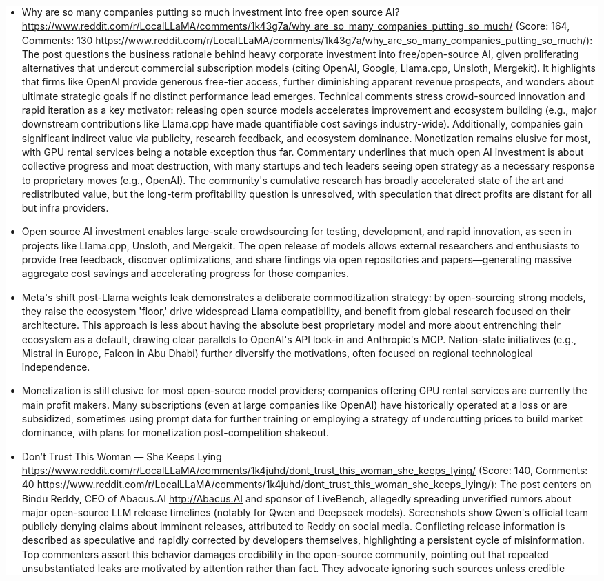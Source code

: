 * Why are so many companies putting so much investment into free open source
AI?
https://www.reddit.com/r/LocalLLaMA/comments/1k43g7a/why_are_so_many_companies_putting_so_much/
(Score: 164, Comments: 130
https://www.reddit.com/r/LocalLLaMA/comments/1k43g7a/why_are_so_many_companies_putting_so_much/):
The post questions the business rationale behind heavy corporate investment
into free/open-source AI, given proliferating alternatives that undercut
commercial subscription models (citing OpenAI, Google, Llama.cpp, Unsloth,
Mergekit). It highlights that firms like OpenAI provide generous free-tier
access, further diminishing apparent revenue prospects, and wonders about
ultimate strategic goals if no distinct performance lead emerges. Technical
comments stress crowd-sourced innovation and rapid iteration as a key
motivator: releasing open source models accelerates improvement and ecosystem
building (e.g., major downstream contributions like Llama.cpp have made
quantifiable cost savings industry-wide). Additionally, companies gain
significant indirect value via publicity, research feedback, and ecosystem
dominance. Monetization remains elusive for most, with GPU rental services
being a notable exception thus far. Commentary underlines that much open AI
investment is about collective progress and moat destruction, with many
startups and tech leaders seeing open strategy as a necessary response to
proprietary moves (e.g., OpenAI). The community's cumulative research has
broadly accelerated state of the art and redistributed value, but the
long-term profitability question is unresolved, with speculation that direct
profits are distant for all but infra providers.

* Open source AI investment enables large-scale crowdsourcing for testing,
development, and rapid innovation, as seen in projects like Llama.cpp,
Unsloth, and Mergekit. The open release of models allows external
researchers and enthusiasts to provide free feedback, discover
optimizations, and share findings via open repositories and
papers—generating massive aggregate cost savings and accelerating progress
for those companies.

* Meta's shift post-Llama weights leak demonstrates a deliberate
commoditization strategy: by open-sourcing strong models, they raise the
ecosystem 'floor,' drive widespread Llama compatibility, and benefit from
global research focused on their architecture. This approach is less about
having the absolute best proprietary model and more about entrenching their
ecosystem as a default, drawing clear parallels to OpenAI's API lock-in and
Anthropic's MCP. Nation-state initiatives (e.g., Mistral in Europe, Falcon
in Abu Dhabi) further diversify the motivations, often focused on regional
technological independence.

* Monetization is still elusive for most open-source model providers;
companies offering GPU rental services are currently the main profit
makers. Many subscriptions (even at large companies like OpenAI) have
historically operated at a loss or are subsidized, sometimes using prompt
data for further training or employing a strategy of undercutting prices to
build market dominance, with plans for monetization post-competition
shakeout.

* Don’t Trust This Woman — She Keeps Lying
https://www.reddit.com/r/LocalLLaMA/comments/1k4juhd/dont_trust_this_woman_she_keeps_lying/
(Score: 140, Comments: 40
https://www.reddit.com/r/LocalLLaMA/comments/1k4juhd/dont_trust_this_woman_she_keeps_lying/):
The post centers on Bindu Reddy, CEO of Abacus.AI http://Abacus.AI and
sponsor of LiveBench, allegedly spreading unverified rumors about major
open-source LLM release timelines (notably for Qwen and Deepseek models).
Screenshots show Qwen's official team publicly denying claims about imminent
releases, attributed to Reddy on social media. Conflicting release
information is described as speculative and rapidly corrected by developers
themselves, highlighting a persistent cycle of misinformation. Top commenters
assert this behavior damages credibility in the open-source community,
pointing out that repeated unsubstantiated leaks are motivated by attention
rather than fact. They advocate ignoring such sources unless credible